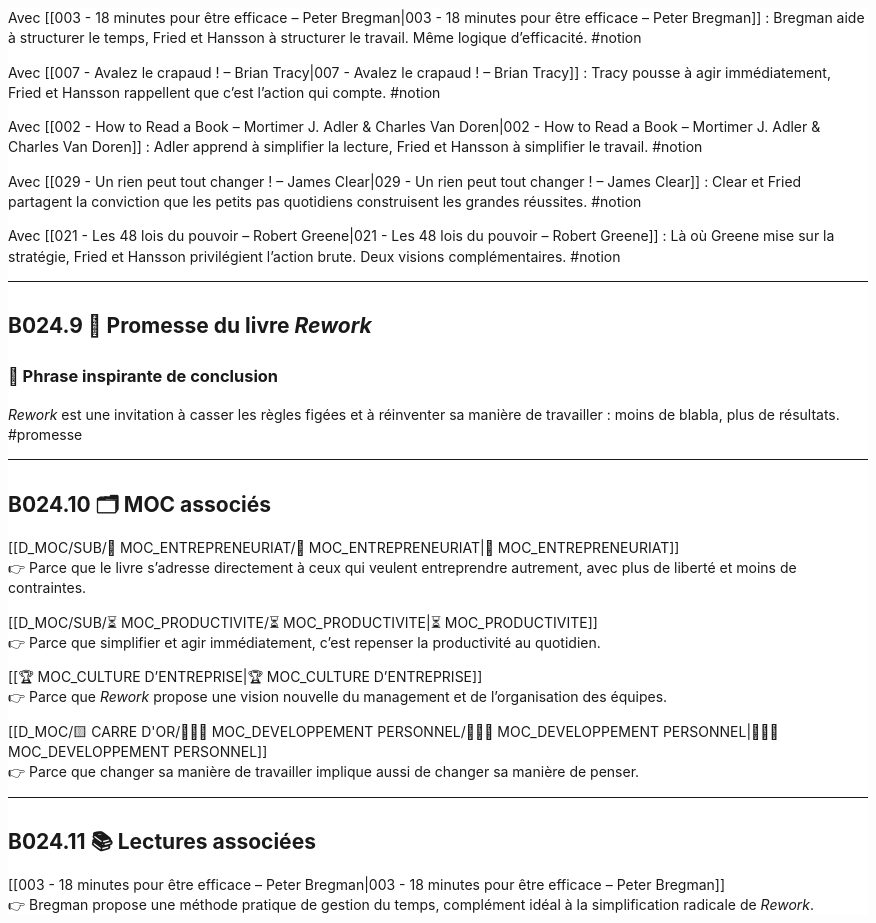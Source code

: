 Avec [[003 - 18 minutes pour être efficace – Peter Bregman\|003 - 18 minutes pour être efficace – Peter Bregman]] : Bregman aide à structurer le temps, Fried et Hansson à structurer le travail. Même logique d’efficacité. #notion

Avec [[007 - Avalez le crapaud ! – Brian Tracy\|007 - Avalez le crapaud ! – Brian Tracy]] : Tracy pousse à agir immédiatement, Fried et Hansson rappellent que c’est l’action qui compte. #notion

Avec [[002 - How to Read a Book – Mortimer J. Adler & Charles Van Doren\|002 - How to Read a Book – Mortimer J. Adler & Charles Van Doren]] : Adler apprend à simplifier la lecture, Fried et Hansson à simplifier le travail. #notion

Avec [[029 - Un rien peut tout changer ! – James Clear\|029 - Un rien peut tout changer ! – James Clear]] : Clear et Fried partagent la conviction que les petits pas quotidiens construisent les grandes réussites. #notion

Avec [[021 - Les 48 lois du pouvoir – Robert Greene\|021 - Les 48 lois du pouvoir – Robert Greene]] : Là où Greene mise sur la stratégie, Fried et Hansson privilégient l’action brute. Deux visions complémentaires. #notion

---

## B024.9 🔮 Promesse du livre _Rework_

### 🌟 Phrase inspirante de conclusion

_Rework_ est une invitation à casser les règles figées et à réinventer sa manière de travailler : moins de blabla, plus de résultats. #promesse

---

## B024.10 🗂️ MOC associés

[[D_MOC/SUB/💼 MOC_ENTREPRENEURIAT/💼 MOC_ENTREPRENEURIAT\|💼 MOC_ENTREPRENEURIAT]]  
👉 Parce que le livre s’adresse directement à ceux qui veulent entreprendre autrement, avec plus de liberté et moins de contraintes.

[[D_MOC/SUB/⏳ MOC_PRODUCTIVITE/⏳ MOC_PRODUCTIVITE\|⏳ MOC_PRODUCTIVITE]]  
👉 Parce que simplifier et agir immédiatement, c’est repenser la productivité au quotidien.

[[🏆 MOC_CULTURE D’ENTREPRISE\|🏆 MOC_CULTURE D’ENTREPRISE]]  
👉 Parce que _Rework_ propose une vision nouvelle du management et de l’organisation des équipes.

[[D_MOC/🟨 CARRE D'OR/🦸🏽‍♂️ MOC_DEVELOPPEMENT PERSONNEL/🦸🏽‍♂️ MOC_DEVELOPPEMENT PERSONNEL\|🦸🏽‍♂️ MOC_DEVELOPPEMENT PERSONNEL]]  
👉 Parce que changer sa manière de travailler implique aussi de changer sa manière de penser.

---

## B024.11 📚 Lectures associées

[[003 - 18 minutes pour être efficace – Peter Bregman\|003 - 18 minutes pour être efficace – Peter Bregman]]  
👉 Bregman propose une méthode pratique de gestion du temps, complément idéal à la simplification radicale de _Rework_.
